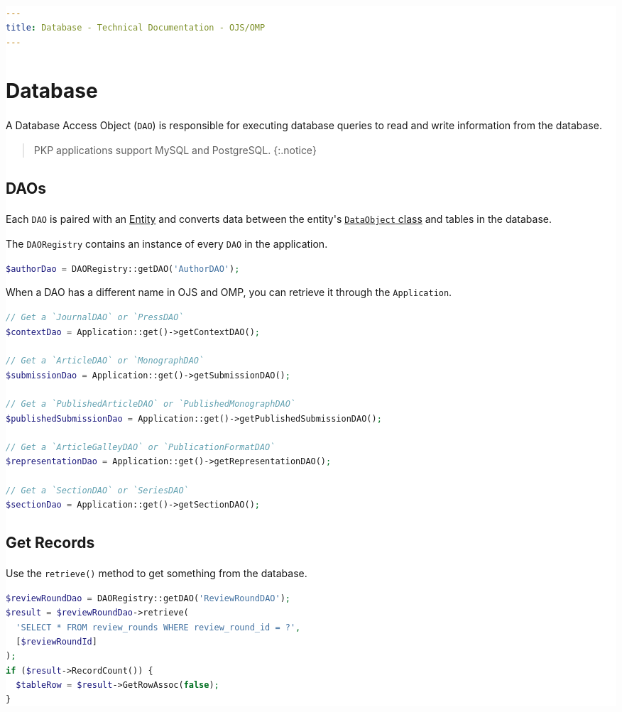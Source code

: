 ```yaml
---
title: Database - Technical Documentation - OJS/OMP
---
```


# Database

A Database Access Object (`DAO`) is responsible for executing database queries to read and write information from the database.

> PKP applications support MySQL and PostgreSQL.
{:.notice}

## DAOs

Each `DAO` is paired with an [Entity](./architecture-entities) and converts data between the entity's [`DataObject` class](architecture-entities#dataobject-class) and tables in the database.

The `DAORegistry` contains an instance of every `DAO` in the application.

```php
$authorDao = DAORegistry::getDAO('AuthorDAO');
```

When a DAO has a different name in OJS and OMP, you can retrieve it through the `Application`.

```php
// Get a `JournalDAO` or `PressDAO`
$contextDao = Application::get()->getContextDAO();

// Get a `ArticleDAO` or `MonographDAO`
$submissionDao = Application::get()->getSubmissionDAO();

// Get a `PublishedArticleDAO` or `PublishedMonographDAO`
$publishedSubmissionDao = Application::get()->getPublishedSubmissionDAO();

// Get a `ArticleGalleyDAO` or `PublicationFormatDAO`
$representationDao = Application::get()->getRepresentationDAO();

// Get a `SectionDAO` or `SeriesDAO`
$sectionDao = Application::get()->getSectionDAO();
```

## Get Records

Use the `retrieve()` method to get something from the database.

```php
$reviewRoundDao = DAORegistry::getDAO('ReviewRoundDAO');
$result = $reviewRoundDao->retrieve(
  'SELECT * FROM review_rounds WHERE review_round_id = ?',
  [$reviewRoundId]
);
if ($result->RecordCount()) {
  $tableRow = $result->GetRowAssoc(false);
}
```
